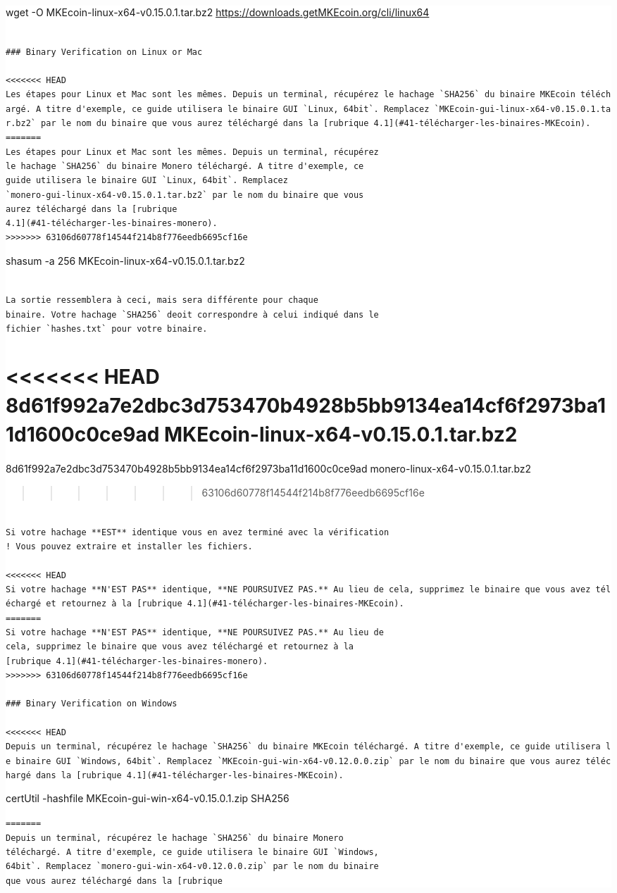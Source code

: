 wget -O MKEcoin-linux-x64-v0.15.0.1.tar.bz2 https://downloads.getMKEcoin.org/cli/linux64
```

### Binary Verification on Linux or Mac

<<<<<<< HEAD
Les étapes pour Linux et Mac sont les mêmes. Depuis un terminal, récupérez le hachage `SHA256` du binaire MKEcoin téléchargé. A titre d'exemple, ce guide utilisera le binaire GUI `Linux, 64bit`. Remplacez `MKEcoin-gui-linux-x64-v0.15.0.1.tar.bz2` par le nom du binaire que vous aurez téléchargé dans la [rubrique 4.1](#41-télécharger-les-binaires-MKEcoin).
=======
Les étapes pour Linux et Mac sont les mêmes. Depuis un terminal, récupérez
le hachage `SHA256` du binaire Monero téléchargé. A titre d'exemple, ce
guide utilisera le binaire GUI `Linux, 64bit`. Remplacez
`monero-gui-linux-x64-v0.15.0.1.tar.bz2` par le nom du binaire que vous
aurez téléchargé dans la [rubrique
4.1](#41-télécharger-les-binaires-monero).
>>>>>>> 63106d60778f14544f214b8f776eedb6695cf16e

```
shasum -a 256 MKEcoin-linux-x64-v0.15.0.1.tar.bz2
```

La sortie ressemblera à ceci, mais sera différente pour chaque
binaire. Votre hachage `SHA256` deoit correspondre à celui indiqué dans le
fichier `hashes.txt` pour votre binaire.

```
<<<<<<< HEAD
8d61f992a7e2dbc3d753470b4928b5bb9134ea14cf6f2973ba11d1600c0ce9ad  MKEcoin-linux-x64-v0.15.0.1.tar.bz2
=======
8d61f992a7e2dbc3d753470b4928b5bb9134ea14cf6f2973ba11d1600c0ce9ad 
monero-linux-x64-v0.15.0.1.tar.bz2
>>>>>>> 63106d60778f14544f214b8f776eedb6695cf16e
```

Si votre hachage **EST** identique vous en avez terminé avec la vérification
! Vous pouvez extraire et installer les fichiers.

<<<<<<< HEAD
Si votre hachage **N'EST PAS** identique, **NE POURSUIVEZ PAS.** Au lieu de cela, supprimez le binaire que vous avez téléchargé et retournez à la [rubrique 4.1](#41-télécharger-les-binaires-MKEcoin).
=======
Si votre hachage **N'EST PAS** identique, **NE POURSUIVEZ PAS.** Au lieu de
cela, supprimez le binaire que vous avez téléchargé et retournez à la
[rubrique 4.1](#41-télécharger-les-binaires-monero).
>>>>>>> 63106d60778f14544f214b8f776eedb6695cf16e

### Binary Verification on Windows

<<<<<<< HEAD
Depuis un terminal, récupérez le hachage `SHA256` du binaire MKEcoin téléchargé. A titre d'exemple, ce guide utilisera le binaire GUI `Windows, 64bit`. Remplacez `MKEcoin-gui-win-x64-v0.12.0.0.zip` par le nom du binaire que vous aurez téléchargé dans la [rubrique 4.1](#41-télécharger-les-binaires-MKEcoin).

```
certUtil -hashfile MKEcoin-gui-win-x64-v0.15.0.1.zip SHA256
```
=======
Depuis un terminal, récupérez le hachage `SHA256` du binaire Monero
téléchargé. A titre d'exemple, ce guide utilisera le binaire GUI `Windows,
64bit`. Remplacez `monero-gui-win-x64-v0.12.0.0.zip` par le nom du binaire
que vous aurez téléchargé dans la [rubrique
```